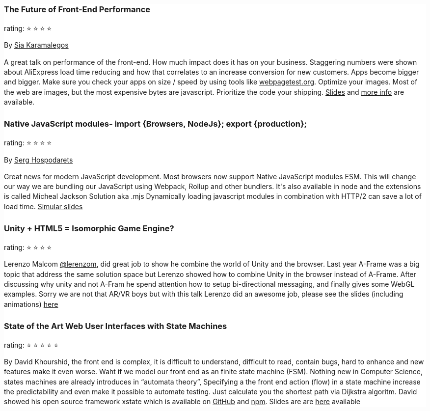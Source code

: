 
### The Future of Front-End Performance
rating: :star: :star: :star: :star:

By [Sia Karamalegos](https://twitter.com/thegreengreek)

A great talk on performance of the front-end. How much impact does it has on your business. Staggering numbers were shown about AliExpress load time reducing and how that correlates to an increase conversion for new customers.
Apps become bigger and bigger. Make sure you check your apps on size / speed by using tools like [webpagetest.org](https://webpagetest.org). Optimize your images. Most of the web are images, but the most expensive bytes are javascript. Prioritize the code your shipping.
[Slides](https://speakerdeck.com/siakaramalegos/the-future-of-front-end-performance) and [more info](https://github.com/siakaramalegos/sia_speaks) are available.

### Native JavaScript modules- import {Browsers, NodeJs}; export {production};
rating: :star: :star: :star: :star:

By [Serg Hospodarets](https://twitter.com/malyw)

Great news for modern JavaScript development. Most browsers now support Native JavaScript modules ESM. This will change our way we are bundling our JavaScript using Webpack, Rollup and other bundlers. It's also available in node and the extensions is called Micheal Jackson Solution aka .mjs
Dynamically loading javascript modules in combination with HTTP/2 can save a lot of load time.
[Simular slides](https://slides.com/malyw/native-js-modules)


### Unity + HTML5 = Isomorphic Game Engine?
rating: :star: :star: :star: :star:

Lerenzo Malcom [@lerenzom](https://twitter.com/lerenzom), did great job to show he combine the world of Unity and the browser. Last year A-Frame was a big topic that address the same solution space but Lerenzo showed how to combine Unity in the browser instead of A-Frame. After discussing why unity and not A-Fram he spend attention how to setup bi-directional messaging, and finally gives some WebGL examples. Sorry we are not that AR/VR boys but with this talk Lerenzo did an awesome job, please see the slides (including animations) [here](https://docs.google.com/presentation/d/1LTNFqURDAeDYZTD3cjpZ3XMQoD8rDNm1Z4LEDuKo64o/edit)


### State of the Art Web User Interfaces with State Machines
rating: :star: :star: :star: :star: :star:

By David Khourshid, the front end is complex, it is difficult to understand, difficult to read, contain bugs, hard to enhance and new features make it even worse. Waht if we model our front end as an finite state machine (FSM). Nothing new in Computer Science, states machines are already introduces in “automata theory”, Specifying a the front end action (flow) in a state machine increase the predictability and even make it possible to automate testing. Just calculate you the shortest path via Dijkstra algoritm. David showed his open source framework xstate which is available on [GitHub](https://github.com/davidkpiano/xstate#readme) and [npm](https://www.npmjs.com/package/xstate). Slides are are [here](https://slides.com/davidkhourshid/statecharts-fsf) available


